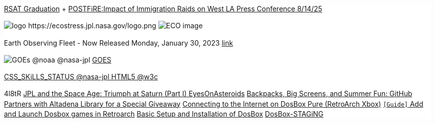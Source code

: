 <iframe src="https://www.facebook.com/plugins/post.php?href=https%3A%2F%2Fwww.facebook.com%2Fpermalink.php%3Fstory_fbid%3Dpfbid02XnyqJDHshunqt9bcDB2AjiLKd4TyLpxhCBX9RDaZJm6dP9RvFjWiqmKgktQ9DSGDl%26id%3D100084464911565&show_text=true&width=500" width="500" height="250" style="border:none;overflow:hidden" scrolling="no" frameborder="0" allowfullscreen="true" allow="autoplay; clipboard-write; encrypted-media; picture-in-picture; web-share"></iframe>

[RSAT Graduation](https://www.facebook.com/watch/live?ref=watch_permalink&v=1360270252374796) + [POSTFiRE:Impact of Immigration Raids on West LA Press Conference 8/14/25](https://www.youtube.com/watch?v=obKWgSy176M)

<picture itemprop="event" itemtype="https://schema.org/Organization">
  <source src="https://ecostress.jpl.nasa.gov/downloads/gallery/00139_palisades_esi_map.png" type="image/png" />
  <source src="https://ecostress.jpl.nasa.gov/downloads/gallery/00139_palisades_esi_map.png" type="image/png" />
    <img itemprop="countryOfOrigin" itemtype="https://schema.org/Country" alt="logo https://ecostress.jpl.nasa.gov/logo.png" src="https://github.com/user-attachments/assets/f3d59612-1486-433a-b178-c3e0814f05fd"  />
</picture>

<img src="https://ecostress.jpl.nasa.gov/downloads/gallery/wildfire/00155_gifford_fire.png" alt="ECO image"/>


Earth Observing Fleet - Now
Released Monday, January 30, 2023
[link](https://svs.gsfc.nasa.gov/5067)
<iframe src="https://www.facebook.com/plugins/post.php?href=https%3A%2F%2Fwww.facebook.com%2Fpermalink.php%3Fstory_fbid%3Dpfbid02gD9czuKMgSnMhvz7VUwiU86vb4LWR6FGfM3DcGqPJvTDUArozSuiNRxCmxrs1rc2l%26id%3D100084464911565&show_text=true&width=500" width="500" height="0" style="border:none;overflow:hidden" scrolling="no" frameborder="0" allowfullscreen="true" allow="autoplay; clipboard-write; encrypted-media; picture-in-picture; web-share"></iframe>

![GOEs @noaa @nasa-jpl](https://www.star.nesdis.noaa.gov/goes/images/banner/GOESAllBanner_1800x100px.jpg)
[GOES](https://www.star.nesdis.noaa.gov/goes/fulldisk_band.php?sat=G18&band=EXTENT3&length=77)



[CSS_SKiLLS_STATUS @nasa-jpl HTML5 @w3c](https://codepen.io/thakarashard/pen/LEpzdmY)

4l8tR
[JPL and the Space Age: Triumph at Saturn (Part I) ](https://youtu.be/SY-hQJ5pMd4?t=247)
[EyesOnAsteroids](https://eyes.nasa.gov/apps/asteroids/#/16_psyche) [Backpacks, Big Screens, and Summer Fun: GitHub Partners with Altadena Library for a Special Giveaway](https://www.pasadenanow.com/pasadenaschools/backpacks-big-screens-and-summer-fun-github-partners-with-altadena-library-for-a-special-giveaway/) 
[Connecting to the Internet on DosBox Pure (RetroArch Xbox)](https://www.reddit.com/r/windows98/comments/1ds82ub/connecting_to_the_internet_on_dosbox_pure/?rdt=65492) [`[Guide]` Add and Launch Dosbox games in Retroarch](https://forums.libretro.com/t/guide-add-and-launch-dosbox-games-in-retroarch/31356) [Basic Setup and Installation of DosBox](https://www.dosbox.com/wiki/Basic_Setup_and_Installation_of_DosBox) [DosBox-STAGiNG](https://www.dosbox-staging.org/)

<iframe src="https://www.facebook.com/plugins/post.php?href=https%3A%2F%2Fwww.facebook.com%2Fpermalink.php%3Fstory_fbid%3Dpfbid02gD9czuKMgSnMhvz7VUwiU86vb4LWR6FGfM3DcGqPJvTDUArozSuiNRxCmxrs1rc2l%26id%3D100084464911565&show_text=true&width=500" width="500" height="250" style="border:none;overflow:hidden" scrolling="no" frameborder="0" allowfullscreen="true" allow="autoplay; clipboard-write; encrypted-media; picture-in-picture; web-share"></iframe>
